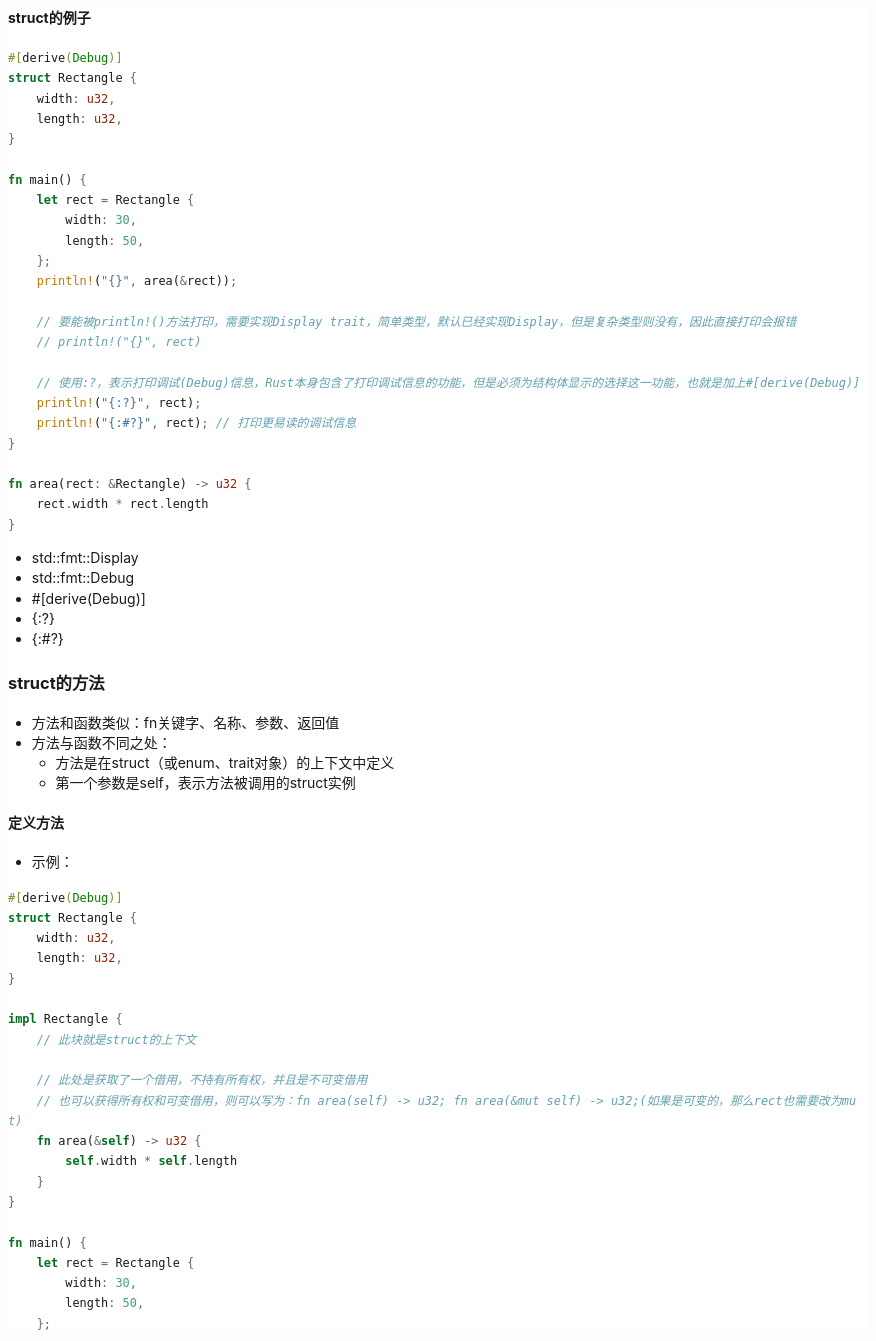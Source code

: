 #### struct的例子
```rust
#[derive(Debug)]
struct Rectangle {
    width: u32,
    length: u32,
}

fn main() {
    let rect = Rectangle {
        width: 30,
        length: 50,
    };
    println!("{}", area(&rect));

    // 要能被println!()方法打印，需要实现Display trait，简单类型，默认已经实现Display，但是复杂类型则没有，因此直接打印会报错
    // println!("{}", rect)

    // 使用:?，表示打印调试(Debug)信息，Rust本身包含了打印调试信息的功能，但是必须为结构体显示的选择这一功能，也就是加上#[derive(Debug)]
    println!("{:?}", rect);
    println!("{:#?}", rect); // 打印更易读的调试信息
}

fn area(rect: &Rectangle) -> u32 {
    rect.width * rect.length
}
```

* std::fmt::Display
* std::fmt::Debug
* #[derive(Debug)]
* {:?}
* {:#?}

### struct的方法
* 方法和函数类似：fn关键字、名称、参数、返回值
* 方法与函数不同之处：
  - 方法是在struct（或enum、trait对象）的上下文中定义
  - 第一个参数是self，表示方法被调用的struct实例

#### 定义方法
* 示例：
```rust
#[derive(Debug)]
struct Rectangle {
    width: u32,
    length: u32,
}

impl Rectangle {
    // 此块就是struct的上下文

    // 此处是获取了一个借用，不持有所有权，并且是不可变借用
    // 也可以获得所有权和可变借用，则可以写为：fn area(self) -> u32; fn area(&mut self) -> u32;(如果是可变的，那么rect也需要改为mut)
    fn area(&self) -> u32 {
        self.width * self.length
    }
}

fn main() {
    let rect = Rectangle {
        width: 30,
        length: 50,
    };
```
